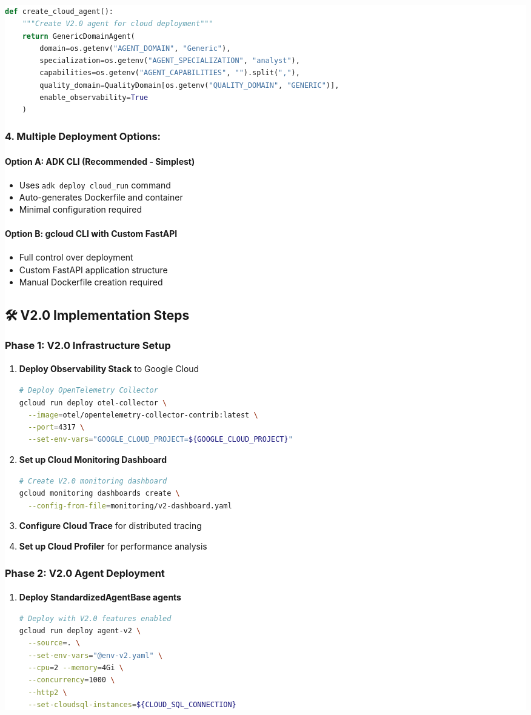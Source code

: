 ```python
def create_cloud_agent():
    """Create V2.0 agent for cloud deployment"""
    return GenericDomainAgent(
        domain=os.getenv("AGENT_DOMAIN", "Generic"),
        specialization=os.getenv("AGENT_SPECIALIZATION", "analyst"),
        capabilities=os.getenv("AGENT_CAPABILITIES", "").split(","),
        quality_domain=QualityDomain[os.getenv("QUALITY_DOMAIN", "GENERIC")],
        enable_observability=True
    )
```

### 4. **Multiple Deployment Options**:

#### Option A: ADK CLI (Recommended - Simplest)
- Uses `adk deploy cloud_run` command
- Auto-generates Dockerfile and container
- Minimal configuration required

#### Option B: gcloud CLI with Custom FastAPI
- Full control over deployment
- Custom FastAPI application structure
- Manual Dockerfile creation required

## 🛠️ V2.0 Implementation Steps

### Phase 1: V2.0 Infrastructure Setup
1. **Deploy Observability Stack** to Google Cloud
   ```bash
   # Deploy OpenTelemetry Collector
   gcloud run deploy otel-collector \
     --image=otel/opentelemetry-collector-contrib:latest \
     --port=4317 \
     --set-env-vars="GOOGLE_CLOUD_PROJECT=${GOOGLE_CLOUD_PROJECT}"
   ```

2. **Set up Cloud Monitoring Dashboard**
   ```bash
   # Create V2.0 monitoring dashboard
   gcloud monitoring dashboards create \
     --config-from-file=monitoring/v2-dashboard.yaml
   ```

3. **Configure Cloud Trace** for distributed tracing
4. **Set up Cloud Profiler** for performance analysis

### Phase 2: V2.0 Agent Deployment
1. **Deploy StandardizedAgentBase agents**
   ```bash
   # Deploy with V2.0 features enabled
   gcloud run deploy agent-v2 \
     --source=. \
     --set-env-vars="@env-v2.yaml" \
     --cpu=2 --memory=4Gi \
     --concurrency=1000 \
     --http2 \
     --set-cloudsql-instances=${CLOUD_SQL_CONNECTION}
   ```
